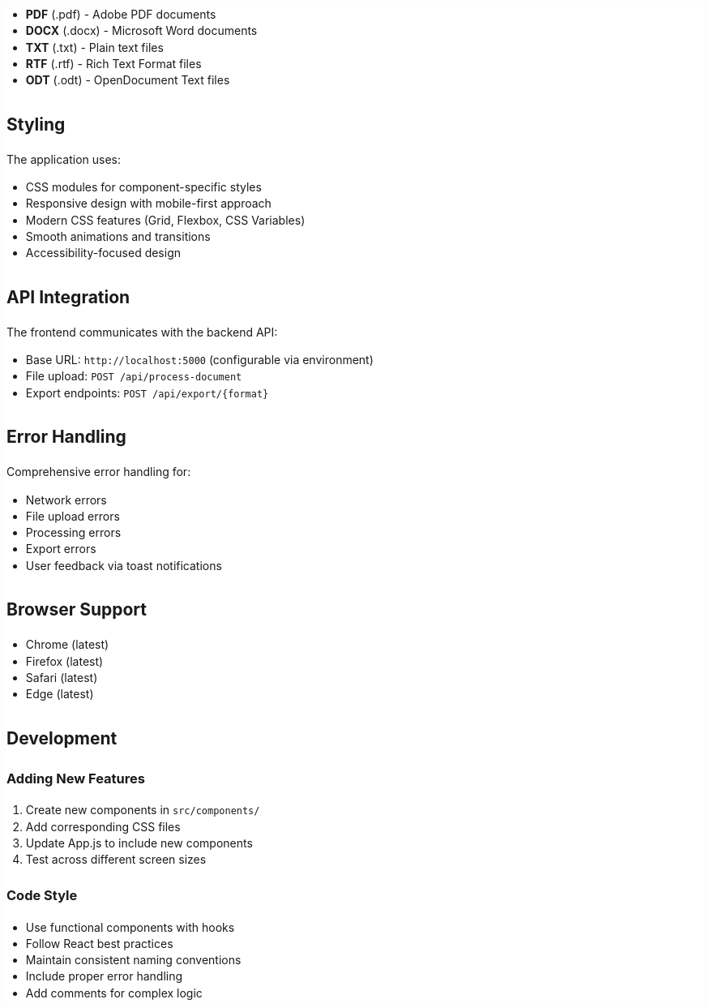 - **PDF** (.pdf) - Adobe PDF documents
- **DOCX** (.docx) - Microsoft Word documents
- **TXT** (.txt) - Plain text files
- **RTF** (.rtf) - Rich Text Format files
- **ODT** (.odt) - OpenDocument Text files

## Styling

The application uses:
- CSS modules for component-specific styles
- Responsive design with mobile-first approach
- Modern CSS features (Grid, Flexbox, CSS Variables)
- Smooth animations and transitions
- Accessibility-focused design

## API Integration

The frontend communicates with the backend API:
- Base URL: `http://localhost:5000` (configurable via environment)
- File upload: `POST /api/process-document`
- Export endpoints: `POST /api/export/{format}`

## Error Handling

Comprehensive error handling for:
- Network errors
- File upload errors
- Processing errors
- Export errors
- User feedback via toast notifications

## Browser Support

- Chrome (latest)
- Firefox (latest)
- Safari (latest)
- Edge (latest)

## Development

### Adding New Features

1. Create new components in `src/components/`
2. Add corresponding CSS files
3. Update App.js to include new components
4. Test across different screen sizes

### Code Style

- Use functional components with hooks
- Follow React best practices
- Maintain consistent naming conventions
- Include proper error handling
- Add comments for complex logic
